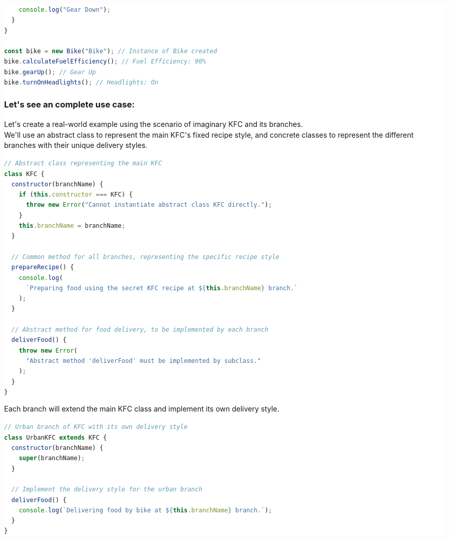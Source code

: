 ```js
    console.log("Gear Down");
  }
}

const bike = new Bike("Bike"); // Instance of Bike created
bike.calculateFuelEfficiency(); // Fuel Efficiency: 90%
bike.gearUp(); // Gear Up
bike.turnOnHeadlights(); // Headlights: On
```

### Let's see an complete use case:

Let's create a real-world example using the scenario of imaginary KFC and its branches. <br/>
We'll use an abstract class to represent the main KFC's fixed recipe style, and concrete classes to represent the different branches with their unique delivery styles.

```js
// Abstract class representing the main KFC
class KFC {
  constructor(branchName) {
    if (this.constructor === KFC) {
      throw new Error("Cannot instantiate abstract class KFC directly.");
    }
    this.branchName = branchName;
  }

  // Common method for all branches, representing the specific recipe style
  prepareRecipe() {
    console.log(
      `Preparing food using the secret KFC recipe at ${this.branchName} branch.`
    );
  }

  // Abstract method for food delivery, to be implemented by each branch
  deliverFood() {
    throw new Error(
      "Abstract method 'deliverFood' must be implemented by subclass."
    );
  }
}
```

Each branch will extend the main KFC class and implement its own delivery style.

```js
// Urban branch of KFC with its own delivery style
class UrbanKFC extends KFC {
  constructor(branchName) {
    super(branchName);
  }

  // Implement the delivery style for the urban branch
  deliverFood() {
    console.log(`Delivering food by bike at ${this.branchName} branch.`);
  }
}
```
